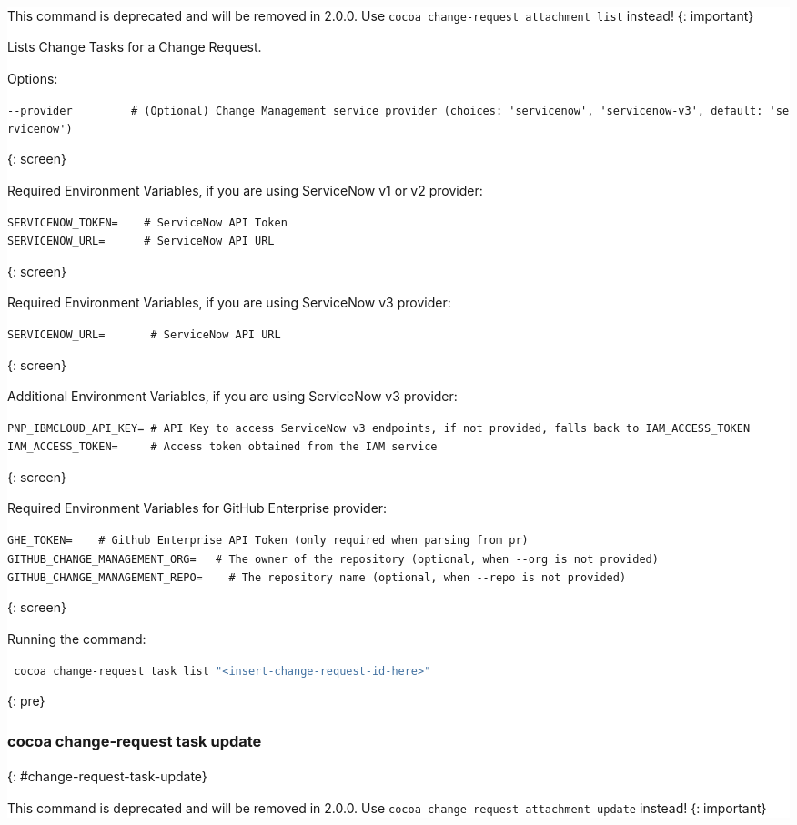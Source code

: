 This command is deprecated and will be removed in 2.0.0. Use `cocoa change-request attachment list` instead!
{: important}

Lists Change Tasks for a Change Request.

Options:

```text
--provider         # (Optional) Change Management service provider (choices: 'servicenow', 'servicenow-v3', default: 'servicenow')
```
{: screen}

Required Environment Variables, if you are using ServiceNow v1 or v2 provider:

```text
SERVICENOW_TOKEN=    # ServiceNow API Token
SERVICENOW_URL=      # ServiceNow API URL
```
{: screen}

Required Environment Variables, if you are using ServiceNow v3 provider:

```text
SERVICENOW_URL=       # ServiceNow API URL
```
{: screen}

Additional Environment Variables, if you are using ServiceNow v3 provider:

```text
PNP_IBMCLOUD_API_KEY= # API Key to access ServiceNow v3 endpoints, if not provided, falls back to IAM_ACCESS_TOKEN
IAM_ACCESS_TOKEN=     # Access token obtained from the IAM service
```
{: screen}

Required Environment Variables for GitHub Enterprise provider:

```text
GHE_TOKEN=    # Github Enterprise API Token (only required when parsing from pr)
GITHUB_CHANGE_MANAGEMENT_ORG=   # The owner of the repository (optional, when --org is not provided)
GITHUB_CHANGE_MANAGEMENT_REPO=    # The repository name (optional, when --repo is not provided)
```
{: screen}

Running the command:

```sh
 cocoa change-request task list "<insert-change-request-id-here>"
```
{: pre}

### cocoa change-request task update
{: #change-request-task-update}

This command is deprecated and will be removed in 2.0.0. Use `cocoa change-request attachment update` instead!
{: important}
